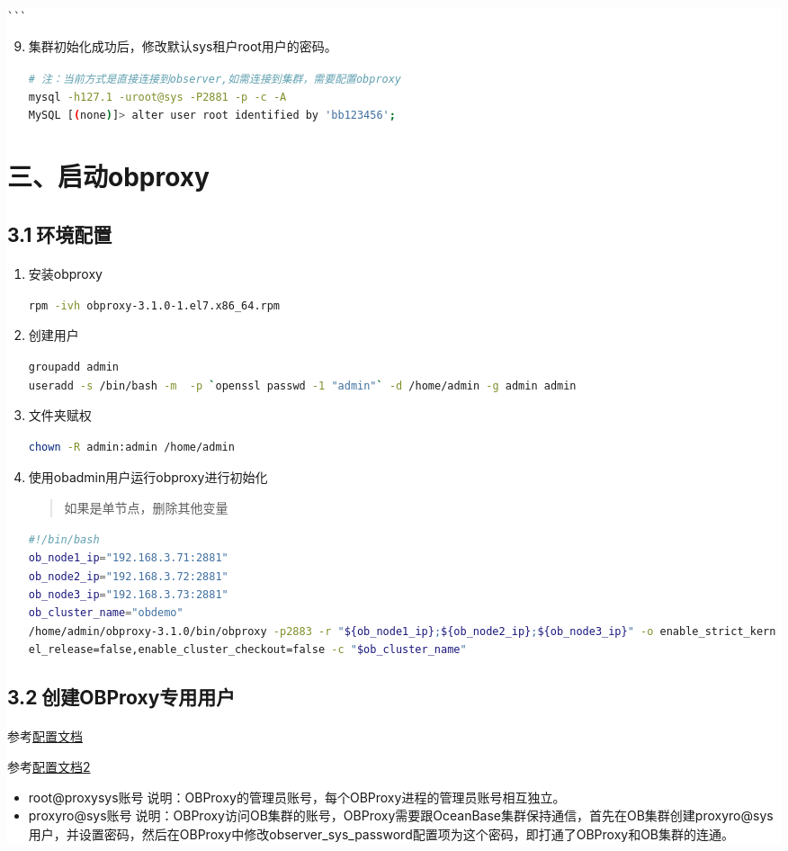     ```
9.  集群初始化成功后，修改默认sys租户root用户的密码。
    ```bash
    # 注：当前方式是直接连接到observer,如需连接到集群，需要配置obproxy
    mysql -h127.1 -uroot@sys -P2881 -p -c -A
    MySQL [(none)]> alter user root identified by 'bb123456';
    ```

# 三、启动obproxy

## 3.1 环境配置

1.  安装obproxy
    ```bash
    rpm -ivh obproxy-3.1.0-1.el7.x86_64.rpm
    ```
2.  创建用户
    ```bash
    groupadd admin 
    useradd -s /bin/bash -m  -p `openssl passwd -1 "admin"` -d /home/admin -g admin admin
    ```
3.  文件夹赋权
    ```bash
    chown -R admin:admin /home/admin
    ```
4.  使用obadmin用户运行obproxy进行初始化
    > 如果是单节点，删除其他变量
    ```bash
    #!/bin/bash
    ob_node1_ip="192.168.3.71:2881"
    ob_node2_ip="192.168.3.72:2881"
    ob_node3_ip="192.168.3.73:2881"
    ob_cluster_name="obdemo"
    /home/admin/obproxy-3.1.0/bin/obproxy -p2883 -r "${ob_node1_ip};${ob_node2_ip};${ob_node3_ip}" -o enable_strict_kernel_release=false,enable_cluster_checkout=false -c "$ob_cluster_name"
    ```

## 3.2 创建OBProxy专用用户

参考[配置文档](https://www.modb.pro/db/32314 "配置文档")

参考[配置文档2](https://www.bilibili.com/read/cv12865702 "配置文档2")

-   root\@proxysys账号
    说明：OBProxy的管理员账号，每个OBProxy进程的管理员账号相互独立。
-   proxyro\@sys账号
    说明：OBProxy访问OB集群的账号，OBProxy需要跟OceanBase集群保持通信，首先在OB集群创建proxyro\@sys用户，并设置密码，然后在OBProxy中修改observer\_sys\_password配置项为这个密码，即打通了OBProxy和OB集群的连通。
